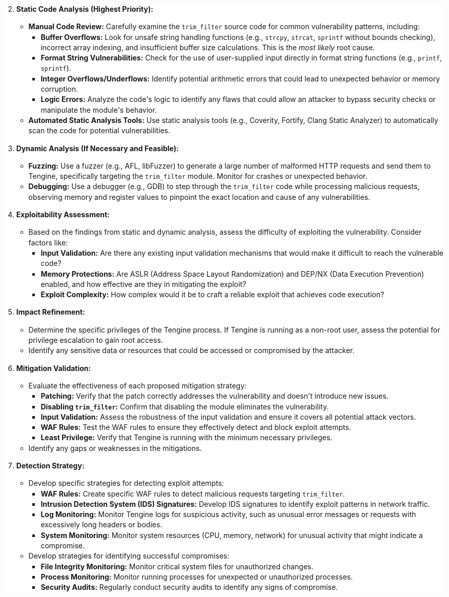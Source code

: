 2.  **Static Code Analysis (Highest Priority):**
    *   **Manual Code Review:**  Carefully examine the `trim_filter` source code for common vulnerability patterns, including:
        *   **Buffer Overflows:**  Look for unsafe string handling functions (e.g., `strcpy`, `strcat`, `sprintf` without bounds checking), incorrect array indexing, and insufficient buffer size calculations.  This is the *most likely* root cause.
        *   **Format String Vulnerabilities:**  Check for the use of user-supplied input directly in format string functions (e.g., `printf`, `sprintf`).
        *   **Integer Overflows/Underflows:**  Identify potential arithmetic errors that could lead to unexpected behavior or memory corruption.
        *   **Logic Errors:**  Analyze the code's logic to identify any flaws that could allow an attacker to bypass security checks or manipulate the module's behavior.
    *   **Automated Static Analysis Tools:**  Use static analysis tools (e.g., Coverity, Fortify, Clang Static Analyzer) to automatically scan the code for potential vulnerabilities.

3.  **Dynamic Analysis (If Necessary and Feasible):**
    *   **Fuzzing:**  Use a fuzzer (e.g., AFL, libFuzzer) to generate a large number of malformed HTTP requests and send them to Tengine, specifically targeting the `trim_filter` module. Monitor for crashes or unexpected behavior.
    *   **Debugging:**  Use a debugger (e.g., GDB) to step through the `trim_filter` code while processing malicious requests, observing memory and register values to pinpoint the exact location and cause of any vulnerabilities.

4.  **Exploitability Assessment:**
    *   Based on the findings from static and dynamic analysis, assess the difficulty of exploiting the vulnerability.  Consider factors like:
        *   **Input Validation:**  Are there any existing input validation mechanisms that would make it difficult to reach the vulnerable code?
        *   **Memory Protections:**  Are ASLR (Address Space Layout Randomization) and DEP/NX (Data Execution Prevention) enabled, and how effective are they in mitigating the exploit?
        *   **Exploit Complexity:**  How complex would it be to craft a reliable exploit that achieves code execution?

5.  **Impact Refinement:**
    *   Determine the specific privileges of the Tengine process.  If Tengine is running as a non-root user, assess the potential for privilege escalation to gain root access.
    *   Identify any sensitive data or resources that could be accessed or compromised by the attacker.

6.  **Mitigation Validation:**
    *   Evaluate the effectiveness of each proposed mitigation strategy:
        *   **Patching:**  Verify that the patch correctly addresses the vulnerability and doesn't introduce new issues.
        *   **Disabling `trim_filter`:**  Confirm that disabling the module eliminates the vulnerability.
        *   **Input Validation:**  Assess the robustness of the input validation and ensure it covers all potential attack vectors.
        *   **WAF Rules:**  Test the WAF rules to ensure they effectively detect and block exploit attempts.
        *   **Least Privilege:**  Verify that Tengine is running with the minimum necessary privileges.
    *   Identify any gaps or weaknesses in the mitigations.

7.  **Detection Strategy:**
    *   Develop specific strategies for detecting exploit attempts:
        *   **WAF Rules:**  Create specific WAF rules to detect malicious requests targeting `trim_filter`.
        *   **Intrusion Detection System (IDS) Signatures:**  Develop IDS signatures to identify exploit patterns in network traffic.
        *   **Log Monitoring:**  Monitor Tengine logs for suspicious activity, such as unusual error messages or requests with excessively long headers or bodies.
        *   **System Monitoring:**  Monitor system resources (CPU, memory, network) for unusual activity that might indicate a compromise.
    *   Develop strategies for identifying successful compromises:
        *   **File Integrity Monitoring:**  Monitor critical system files for unauthorized changes.
        *   **Process Monitoring:**  Monitor running processes for unexpected or unauthorized processes.
        *   **Security Audits:**  Regularly conduct security audits to identify any signs of compromise.

